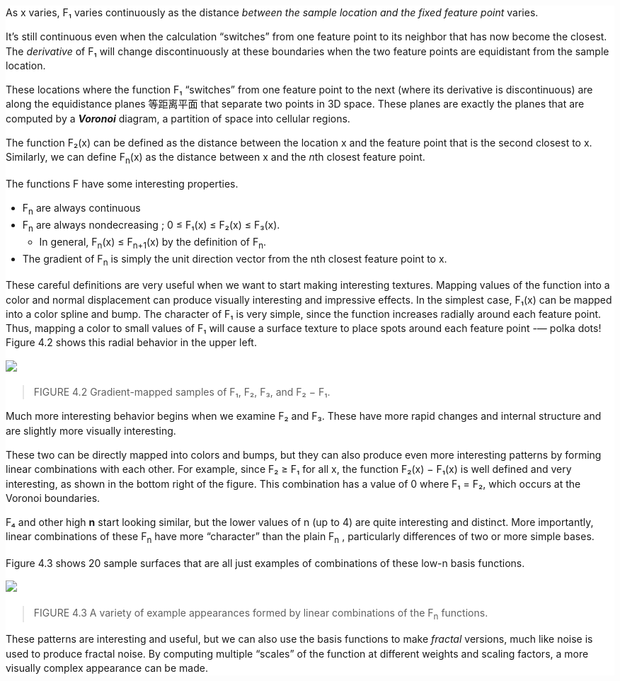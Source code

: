 As x varies, F₁ varies continuously as the distance *between the sample location and the fixed feature point* varies.

It’s still continuous even when the calculation “switches” from one feature point to its neighbor that has now become the closest. The *derivative* of F₁ will change discontinuously at these boundaries when the two feature points are equidistant from the sample location.

These locations where the function F₁ “switches” from one feature point to the next (where its derivative is discontinuous) are along the equidistance planes 等距离平面 that separate two points in 3D space. These planes are exactly the planes that are computed by a ***Voronoi*** diagram, a partition of space into cellular regions.

The function F₂(x) can be defined as the distance between the location x and the feature point that is the second closest to x. Similarly, we can define F<sub>n</sub>(x) as the distance between x and the *n*th closest feature point.

The functions F have some interesting properties.

 - F<sub>n</sub> are always continuous
 - F<sub>n</sub> are always nondecreasing ; 0 ≤ F₁(x) ≤ F₂(x) ≤ F₃(x).
     - In general, F<sub>n</sub>(x) ≤ F<sub>n+1</sub>(x) by the definition of F<sub>n</sub>. 
 - The gradient of F<sub>n</sub> is simply the unit direction vector from the nth closest feature point to x.

These careful definitions are very useful when we want to start making interesting textures. Mapping values of the function into a color and normal displacement can produce visually interesting and impressive effects. In the simplest case, F₁(x) can be mapped into a color spline and bump. The character of F₁ is very simple, since the function increases radially around each feature point. Thus, mapping a color to small values of F₁ will cause a surface texture to place spots around each feature point -— polka dots! Figure 4.2 shows this radial behavior in the upper left.

![](../imgs/TM_F4.2.png) 

> FIGURE 4.2 Gradient-mapped samples of F₁, F₂, F₃, and F₂ − F₁.

Much more interesting behavior begins when we examine F₂ and F₃. These have more rapid changes and internal structure and are slightly more visually interesting. 

These two can be directly mapped into colors and bumps, but they can also produce even more interesting patterns by forming linear combinations with each other.  For example, since F₂ ≥ F₁ for all x, the function F₂(x) − F₁(x) is well defined and very interesting, as shown in the bottom right of the figure. This combination has a value of 0 where F₁ = F₂, which occurs at the Voronoi boundaries. 

F₄ and other high **n** start looking similar, but the lower values of n (up to 4) are quite interesting and distinct.  More importantly, linear combinations of these F<sub>n</sub> have more “character” than the plain F<sub>n</sub> , particularly differences of two or more simple bases. 

Figure 4.3 shows 20 sample surfaces that are all just examples of combinations of these low-n basis functions.

![](../imgs/TM_F4.3.png) 

> FIGURE 4.3 A variety of example appearances formed by linear combinations of the F<sub>n</sub>  functions.

These patterns are interesting and useful, but we can also use the basis functions to make *fractal* versions, much like noise is used to produce fractal noise. By computing multiple “scales” of the function at different weights and scaling factors, a more visually complex appearance can be made. 
